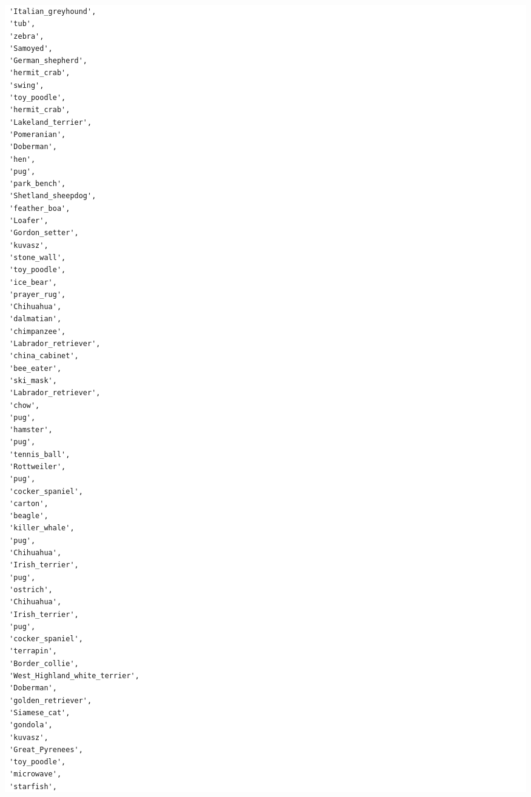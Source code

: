      'Italian_greyhound',
     'tub',
     'zebra',
     'Samoyed',
     'German_shepherd',
     'hermit_crab',
     'swing',
     'toy_poodle',
     'hermit_crab',
     'Lakeland_terrier',
     'Pomeranian',
     'Doberman',
     'hen',
     'pug',
     'park_bench',
     'Shetland_sheepdog',
     'feather_boa',
     'Loafer',
     'Gordon_setter',
     'kuvasz',
     'stone_wall',
     'toy_poodle',
     'ice_bear',
     'prayer_rug',
     'Chihuahua',
     'dalmatian',
     'chimpanzee',
     'Labrador_retriever',
     'china_cabinet',
     'bee_eater',
     'ski_mask',
     'Labrador_retriever',
     'chow',
     'pug',
     'hamster',
     'pug',
     'tennis_ball',
     'Rottweiler',
     'pug',
     'cocker_spaniel',
     'carton',
     'beagle',
     'killer_whale',
     'pug',
     'Chihuahua',
     'Irish_terrier',
     'pug',
     'ostrich',
     'Chihuahua',
     'Irish_terrier',
     'pug',
     'cocker_spaniel',
     'terrapin',
     'Border_collie',
     'West_Highland_white_terrier',
     'Doberman',
     'golden_retriever',
     'Siamese_cat',
     'gondola',
     'kuvasz',
     'Great_Pyrenees',
     'toy_poodle',
     'microwave',
     'starfish',